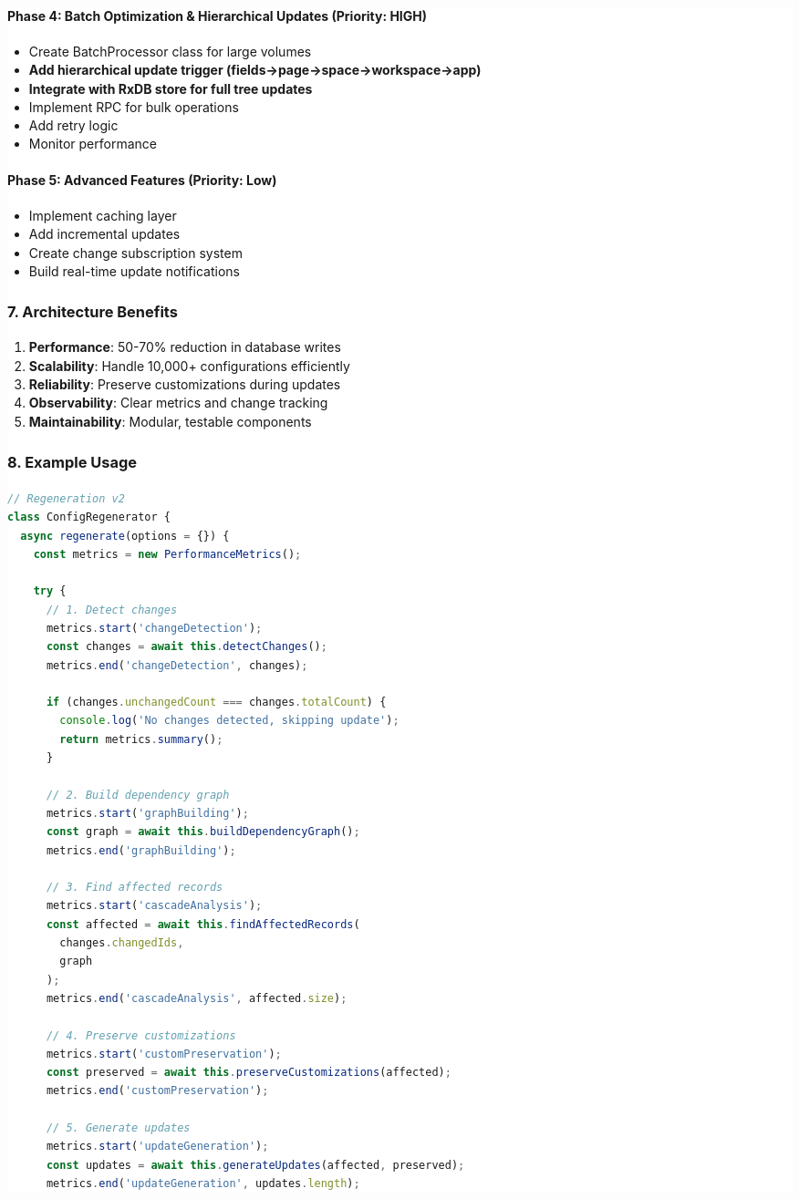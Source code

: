 #### Phase 4: Batch Optimization & Hierarchical Updates (Priority: HIGH)
- Create BatchProcessor class for large volumes
- **Add hierarchical update trigger (fields→page→space→workspace→app)**
- **Integrate with RxDB store for full tree updates**
- Implement RPC for bulk operations
- Add retry logic
- Monitor performance

#### Phase 5: Advanced Features (Priority: Low)
- Implement caching layer
- Add incremental updates
- Create change subscription system
- Build real-time update notifications

### 7. Architecture Benefits

1. **Performance**: 50-70% reduction in database writes
2. **Scalability**: Handle 10,000+ configurations efficiently
3. **Reliability**: Preserve customizations during updates
4. **Observability**: Clear metrics and change tracking
5. **Maintainability**: Modular, testable components

### 8. Example Usage

```javascript
// Regeneration v2
class ConfigRegenerator {
  async regenerate(options = {}) {
    const metrics = new PerformanceMetrics();
    
    try {
      // 1. Detect changes
      metrics.start('changeDetection');
      const changes = await this.detectChanges();
      metrics.end('changeDetection', changes);
      
      if (changes.unchangedCount === changes.totalCount) {
        console.log('No changes detected, skipping update');
        return metrics.summary();
      }
      
      // 2. Build dependency graph
      metrics.start('graphBuilding');
      const graph = await this.buildDependencyGraph();
      metrics.end('graphBuilding');
      
      // 3. Find affected records
      metrics.start('cascadeAnalysis');
      const affected = await this.findAffectedRecords(
        changes.changedIds, 
        graph
      );
      metrics.end('cascadeAnalysis', affected.size);
      
      // 4. Preserve customizations
      metrics.start('customPreservation');
      const preserved = await this.preserveCustomizations(affected);
      metrics.end('customPreservation');
      
      // 5. Generate updates
      metrics.start('updateGeneration');
      const updates = await this.generateUpdates(affected, preserved);
      metrics.end('updateGeneration', updates.length);
```